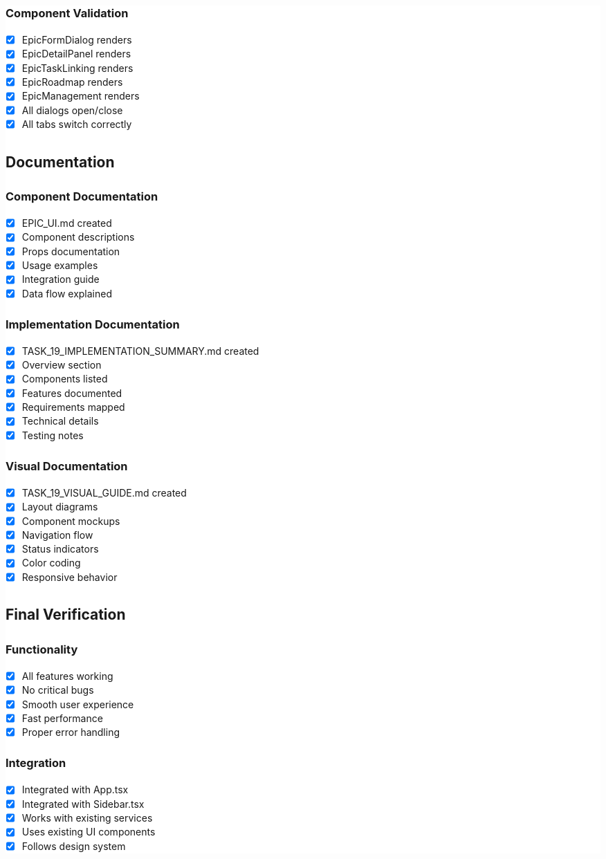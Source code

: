 ### Component Validation
- [x] EpicFormDialog renders
- [x] EpicDetailPanel renders
- [x] EpicTaskLinking renders
- [x] EpicRoadmap renders
- [x] EpicManagement renders
- [x] All dialogs open/close
- [x] All tabs switch correctly

## Documentation

### Component Documentation
- [x] EPIC_UI.md created
- [x] Component descriptions
- [x] Props documentation
- [x] Usage examples
- [x] Integration guide
- [x] Data flow explained

### Implementation Documentation
- [x] TASK_19_IMPLEMENTATION_SUMMARY.md created
- [x] Overview section
- [x] Components listed
- [x] Features documented
- [x] Requirements mapped
- [x] Technical details
- [x] Testing notes

### Visual Documentation
- [x] TASK_19_VISUAL_GUIDE.md created
- [x] Layout diagrams
- [x] Component mockups
- [x] Navigation flow
- [x] Status indicators
- [x] Color coding
- [x] Responsive behavior

## Final Verification

### Functionality
- [x] All features working
- [x] No critical bugs
- [x] Smooth user experience
- [x] Fast performance
- [x] Proper error handling

### Integration
- [x] Integrated with App.tsx
- [x] Integrated with Sidebar.tsx
- [x] Works with existing services
- [x] Uses existing UI components
- [x] Follows design system

